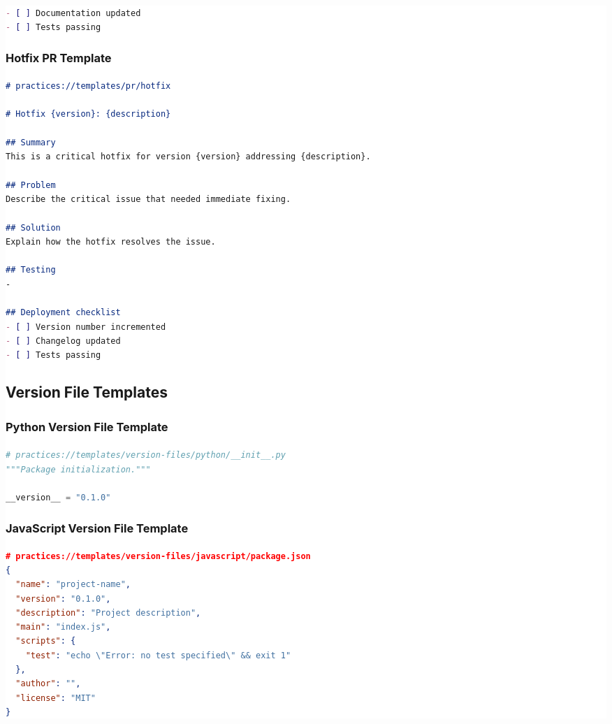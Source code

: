 ```markdown
- [ ] Documentation updated
- [ ] Tests passing
```

### Hotfix PR Template

```markdown
# practices://templates/pr/hotfix

# Hotfix {version}: {description}

## Summary
This is a critical hotfix for version {version} addressing {description}.

## Problem
Describe the critical issue that needed immediate fixing.

## Solution
Explain how the hotfix resolves the issue.

## Testing
-

## Deployment checklist
- [ ] Version number incremented
- [ ] Changelog updated
- [ ] Tests passing
```

## Version File Templates

### Python Version File Template

```python
# practices://templates/version-files/python/__init__.py
"""Package initialization."""

__version__ = "0.1.0"
```

### JavaScript Version File Template

```json
# practices://templates/version-files/javascript/package.json
{
  "name": "project-name",
  "version": "0.1.0",
  "description": "Project description",
  "main": "index.js",
  "scripts": {
    "test": "echo \"Error: no test specified\" && exit 1"
  },
  "author": "",
  "license": "MIT"
}
```
